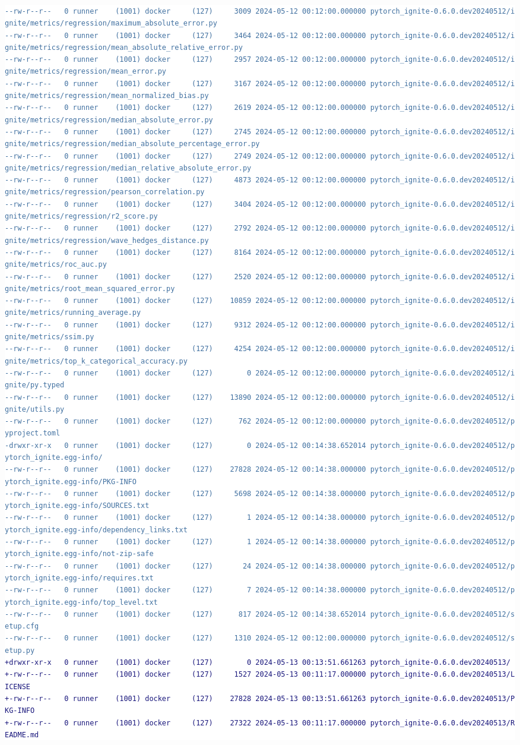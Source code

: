 ```diff
--rw-r--r--   0 runner    (1001) docker     (127)     3009 2024-05-12 00:12:00.000000 pytorch_ignite-0.6.0.dev20240512/ignite/metrics/regression/maximum_absolute_error.py
--rw-r--r--   0 runner    (1001) docker     (127)     3464 2024-05-12 00:12:00.000000 pytorch_ignite-0.6.0.dev20240512/ignite/metrics/regression/mean_absolute_relative_error.py
--rw-r--r--   0 runner    (1001) docker     (127)     2957 2024-05-12 00:12:00.000000 pytorch_ignite-0.6.0.dev20240512/ignite/metrics/regression/mean_error.py
--rw-r--r--   0 runner    (1001) docker     (127)     3167 2024-05-12 00:12:00.000000 pytorch_ignite-0.6.0.dev20240512/ignite/metrics/regression/mean_normalized_bias.py
--rw-r--r--   0 runner    (1001) docker     (127)     2619 2024-05-12 00:12:00.000000 pytorch_ignite-0.6.0.dev20240512/ignite/metrics/regression/median_absolute_error.py
--rw-r--r--   0 runner    (1001) docker     (127)     2745 2024-05-12 00:12:00.000000 pytorch_ignite-0.6.0.dev20240512/ignite/metrics/regression/median_absolute_percentage_error.py
--rw-r--r--   0 runner    (1001) docker     (127)     2749 2024-05-12 00:12:00.000000 pytorch_ignite-0.6.0.dev20240512/ignite/metrics/regression/median_relative_absolute_error.py
--rw-r--r--   0 runner    (1001) docker     (127)     4873 2024-05-12 00:12:00.000000 pytorch_ignite-0.6.0.dev20240512/ignite/metrics/regression/pearson_correlation.py
--rw-r--r--   0 runner    (1001) docker     (127)     3404 2024-05-12 00:12:00.000000 pytorch_ignite-0.6.0.dev20240512/ignite/metrics/regression/r2_score.py
--rw-r--r--   0 runner    (1001) docker     (127)     2792 2024-05-12 00:12:00.000000 pytorch_ignite-0.6.0.dev20240512/ignite/metrics/regression/wave_hedges_distance.py
--rw-r--r--   0 runner    (1001) docker     (127)     8164 2024-05-12 00:12:00.000000 pytorch_ignite-0.6.0.dev20240512/ignite/metrics/roc_auc.py
--rw-r--r--   0 runner    (1001) docker     (127)     2520 2024-05-12 00:12:00.000000 pytorch_ignite-0.6.0.dev20240512/ignite/metrics/root_mean_squared_error.py
--rw-r--r--   0 runner    (1001) docker     (127)    10859 2024-05-12 00:12:00.000000 pytorch_ignite-0.6.0.dev20240512/ignite/metrics/running_average.py
--rw-r--r--   0 runner    (1001) docker     (127)     9312 2024-05-12 00:12:00.000000 pytorch_ignite-0.6.0.dev20240512/ignite/metrics/ssim.py
--rw-r--r--   0 runner    (1001) docker     (127)     4254 2024-05-12 00:12:00.000000 pytorch_ignite-0.6.0.dev20240512/ignite/metrics/top_k_categorical_accuracy.py
--rw-r--r--   0 runner    (1001) docker     (127)        0 2024-05-12 00:12:00.000000 pytorch_ignite-0.6.0.dev20240512/ignite/py.typed
--rw-r--r--   0 runner    (1001) docker     (127)    13890 2024-05-12 00:12:00.000000 pytorch_ignite-0.6.0.dev20240512/ignite/utils.py
--rw-r--r--   0 runner    (1001) docker     (127)      762 2024-05-12 00:12:00.000000 pytorch_ignite-0.6.0.dev20240512/pyproject.toml
-drwxr-xr-x   0 runner    (1001) docker     (127)        0 2024-05-12 00:14:38.652014 pytorch_ignite-0.6.0.dev20240512/pytorch_ignite.egg-info/
--rw-r--r--   0 runner    (1001) docker     (127)    27828 2024-05-12 00:14:38.000000 pytorch_ignite-0.6.0.dev20240512/pytorch_ignite.egg-info/PKG-INFO
--rw-r--r--   0 runner    (1001) docker     (127)     5698 2024-05-12 00:14:38.000000 pytorch_ignite-0.6.0.dev20240512/pytorch_ignite.egg-info/SOURCES.txt
--rw-r--r--   0 runner    (1001) docker     (127)        1 2024-05-12 00:14:38.000000 pytorch_ignite-0.6.0.dev20240512/pytorch_ignite.egg-info/dependency_links.txt
--rw-r--r--   0 runner    (1001) docker     (127)        1 2024-05-12 00:14:38.000000 pytorch_ignite-0.6.0.dev20240512/pytorch_ignite.egg-info/not-zip-safe
--rw-r--r--   0 runner    (1001) docker     (127)       24 2024-05-12 00:14:38.000000 pytorch_ignite-0.6.0.dev20240512/pytorch_ignite.egg-info/requires.txt
--rw-r--r--   0 runner    (1001) docker     (127)        7 2024-05-12 00:14:38.000000 pytorch_ignite-0.6.0.dev20240512/pytorch_ignite.egg-info/top_level.txt
--rw-r--r--   0 runner    (1001) docker     (127)      817 2024-05-12 00:14:38.652014 pytorch_ignite-0.6.0.dev20240512/setup.cfg
--rw-r--r--   0 runner    (1001) docker     (127)     1310 2024-05-12 00:12:00.000000 pytorch_ignite-0.6.0.dev20240512/setup.py
+drwxr-xr-x   0 runner    (1001) docker     (127)        0 2024-05-13 00:13:51.661263 pytorch_ignite-0.6.0.dev20240513/
+-rw-r--r--   0 runner    (1001) docker     (127)     1527 2024-05-13 00:11:17.000000 pytorch_ignite-0.6.0.dev20240513/LICENSE
+-rw-r--r--   0 runner    (1001) docker     (127)    27828 2024-05-13 00:13:51.661263 pytorch_ignite-0.6.0.dev20240513/PKG-INFO
+-rw-r--r--   0 runner    (1001) docker     (127)    27322 2024-05-13 00:11:17.000000 pytorch_ignite-0.6.0.dev20240513/README.md
```